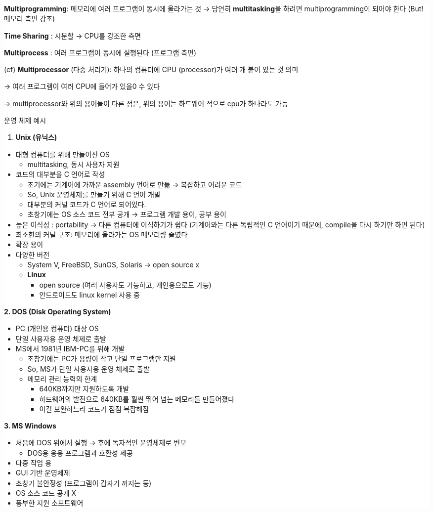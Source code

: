 **Multiprogramming**: 메모리에 여러 프로그램이 동시에 올라가는 것 → 당연히 **multitasking**을 하려면 multiprogramming이 되어야 한다 (But! 메모리 측면 강조)

**Time Sharing** : 시분할 → CPU를 강조한 측면

**Multiprocess** : 여러 프로그램이 동시에 실행된다 (프로그램 측면)

(cf) **Multiprocessor** (다중 처리기):  하나의 컴퓨터에 CPU (processor)가 여러 개 붙어 있는 것 의미 

→ 여러 프로그램이 여러 CPU에 들어가 있을0 수 있다

→ multiprocessor와 위의 용어들이 다른 점은, 위의 용어는 하드웨어 적으로 cpu가 하나라도 가능

 운영 체제 예시

1. **Unix (유닉스)**

- 대형 컴퓨터를 위해 만들어진 OS
    - multitasking, 동시 사용자 지원
- 코드의 대부분을 C 언어로 작성
    - 초기에는 기계어에 가까운 assembly 언어로 만듦
     → 복잡하고 어려운 코드
    - So, Unix 운영체제를 만들기 위해 C 언어 개발
    - 대부분의 커널 코드가 C 언어로 되어있다.
    - 초창기에는 OS 소스 코드 전부 공개 → 프로그램 개발 용이, 공부 용이
- 높은 이식성 : portability 
 → 다른 컴퓨터에 이식하기가 쉽다 (기계어와는 다른 독립적인 C 언어이기 때문에, compile을 다시 하기만 하면 된다)
- 최소한의 커널 구조: 메모리에 올라가는 OS 메모리량 줄였다
- 확장 용이
- 다양한 버전
    - System V, FreeBSD, SunOS, Solaris → open source x
    - **Linux**
        - open source (여러 사용자도 가능하고, 개인용으로도 가능)
        - 안드로이드도 linux kernel 사용 중

**2. DOS (Disk Operating System)**

- PC (개인용 컴퓨터) 대상 OS
- 단일 사용자용 운영 체제로 출발
- MS에서 1981년 IBM-PC를 위해 개발
    - 초창기에는 PC가 용량이 작고 단일 프로그램만 지원
    - So, MS가 단일 사용자용 운영 체제로 출발
    - 메모리 관리 능력의 한계
        - 640KB까지만 지원하도록 개발
        - 하드웨어의 발전으로 640KB를 훨씬 뛰어 넘는 메모리들 만들어졌다
        - 이걸 보완하느라 코드가 점점 복잡해짐
        

**3. MS Windows**

- 처음에 DOS 위에서 실행 → 후에 독자적인 운영체제로 변모
    - DOS용 응용 프로그램과 호환성 제공
- 다중 작업 용
- GUI 기반 운영체제
- 초창기 불안정성 (프로그램이 갑자기 꺼지는 등)
- OS 소스 코드 공개 X
- 풍부한 지원 소프트웨어
